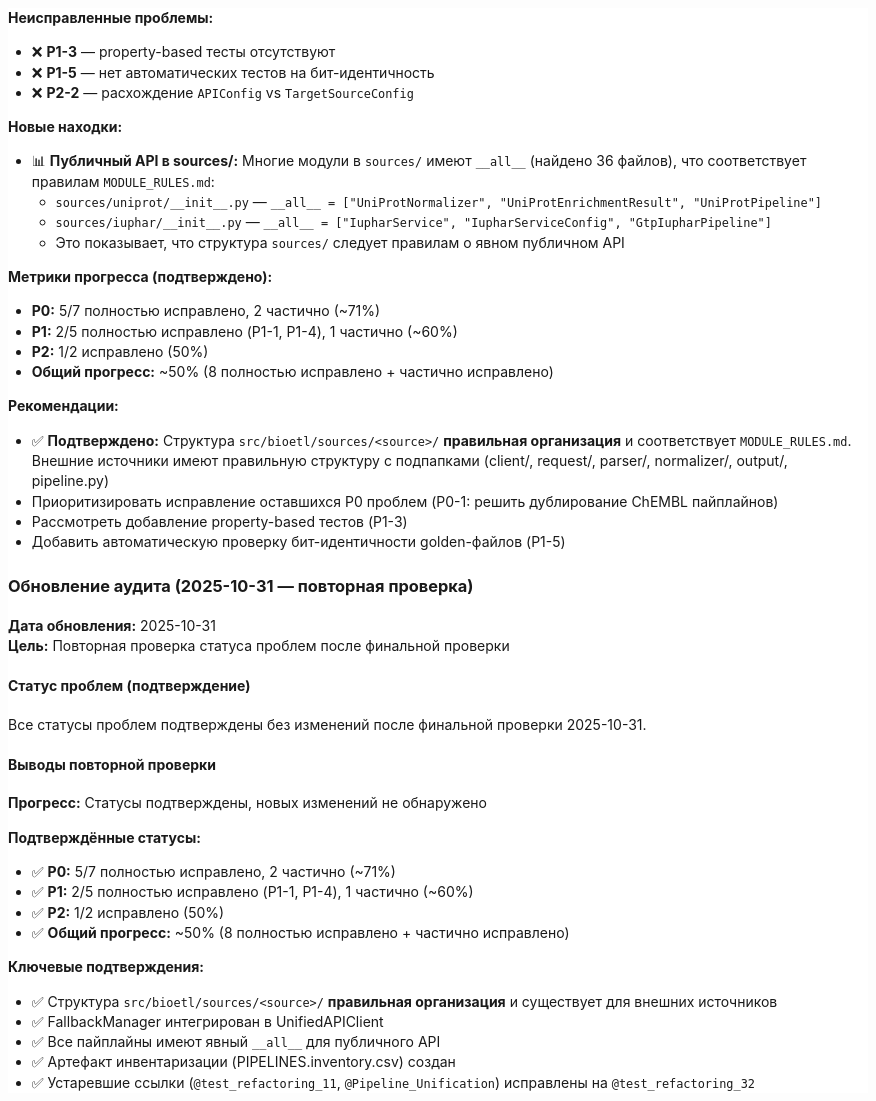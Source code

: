 **Неисправленные проблемы:**
- ❌ **P1-3** — property-based тесты отсутствуют
- ❌ **P1-5** — нет автоматических тестов на бит-идентичность
- ❌ **P2-2** — расхождение `APIConfig` vs `TargetSourceConfig`

**Новые находки:**
- 📊 **Публичный API в sources/:** Многие модули в `sources/` имеют `__all__` (найдено 36 файлов), что соответствует правилам `MODULE_RULES.md`:
  - `sources/uniprot/__init__.py` — `__all__ = ["UniProtNormalizer", "UniProtEnrichmentResult", "UniProtPipeline"]`
  - `sources/iuphar/__init__.py` — `__all__ = ["IupharService", "IupharServiceConfig", "GtpIupharPipeline"]`
  - Это показывает, что структура `sources/` следует правилам о явном публичном API

**Метрики прогресса (подтверждено):**
- **P0:** 5/7 полностью исправлено, 2 частично (~71%)
- **P1:** 2/5 полностью исправлено (P1-1, P1-4), 1 частично (~60%)
- **P2:** 1/2 исправлено (50%)
- **Общий прогресс:** ~50% (8 полностью исправлено + частично исправлено)

**Рекомендации:**
- ✅ **Подтверждено:** Структура `src/bioetl/sources/<source>/` **правильная организация** и соответствует `MODULE_RULES.md`. Внешние источники имеют правильную структуру с подпапками (client/, request/, parser/, normalizer/, output/, pipeline.py)
- Приоритизировать исправление оставшихся P0 проблем (P0-1: решить дублирование ChEMBL пайплайнов)
- Рассмотреть добавление property-based тестов (P1-3)
- Добавить автоматическую проверку бит-идентичности golden-файлов (P1-5)

### Обновление аудита (2025-10-31 — повторная проверка)

**Дата обновления:** 2025-10-31  
**Цель:** Повторная проверка статуса проблем после финальной проверки

#### Статус проблем (подтверждение)

Все статусы проблем подтверждены без изменений после финальной проверки 2025-10-31.

#### Выводы повторной проверки

**Прогресс:** Статусы подтверждены, новых изменений не обнаружено

**Подтверждённые статусы:**
- ✅ **P0:** 5/7 полностью исправлено, 2 частично (~71%)
- ✅ **P1:** 2/5 полностью исправлено (P1-1, P1-4), 1 частично (~60%)
- ✅ **P2:** 1/2 исправлено (50%)
- ✅ **Общий прогресс:** ~50% (8 полностью исправлено + частично исправлено)

**Ключевые подтверждения:**
- ✅ Структура `src/bioetl/sources/<source>/` **правильная организация** и существует для внешних источников
- ✅ FallbackManager интегрирован в UnifiedAPIClient
- ✅ Все пайплайны имеют явный `__all__` для публичного API
- ✅ Артефакт инвентаризации (PIPELINES.inventory.csv) создан
- ✅ Устаревшие ссылки (`@test_refactoring_11`, `@Pipeline_Unification`) исправлены на `@test_refactoring_32`
